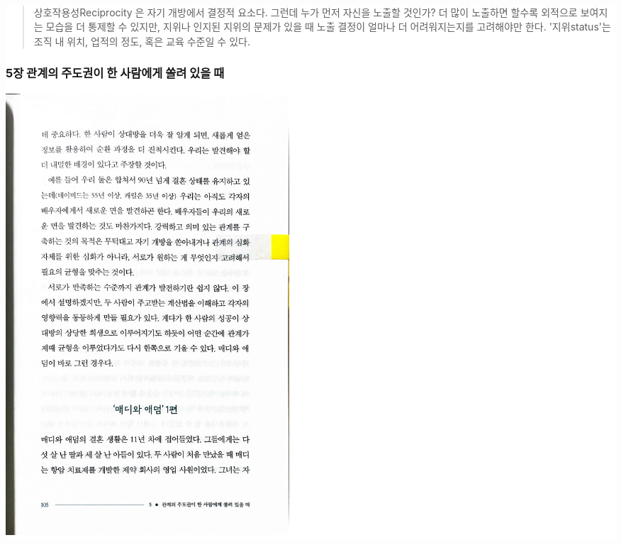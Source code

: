 > 상호작용성Reciprocity 은 자기 개방에서 결정적 요소다. 그런데 누가 먼저 자신을 노출할 것인가? 더 많이 노출하면 할수록 외적으로 보여지는 모습을 더 통제할 수 있지만, 지위나 인지된 지위의 문제가 있을 때 노출 결정이 얼마나 더 어려워지는지를 고려해야만 한다. '지위status'는 조직 내 위치, 업적의 정도, 혹은 교육 수준일 수 있다.

### 5장 관계의 주도권이 한 사람에게 쏠려 있을 때
<img src="connect/17.jpg" alt="" width="400"/>
